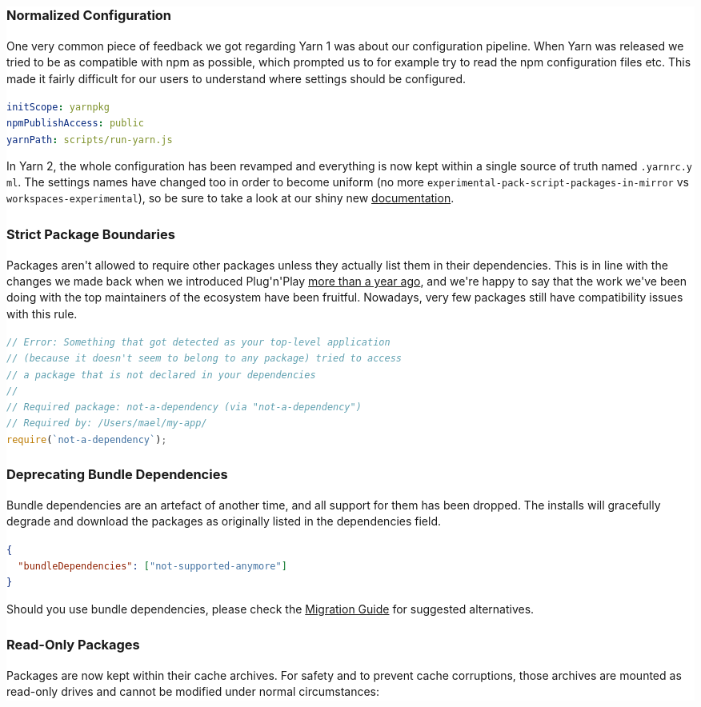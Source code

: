 ### **Normalized Configuration**

One very common piece of feedback we got regarding Yarn 1 was about our configuration pipeline. When Yarn was released we tried to be as compatible with npm as possible, which prompted us to for example try to read the npm configuration files etc. This made it fairly difficult for our users to understand where settings should be configured.

```yml
initScope: yarnpkg
npmPublishAccess: public
yarnPath: scripts/run-yarn.js
```

In Yarn 2, the whole configuration has been revamped and everything is now kept within a single source of truth named `.yarnrc.yml`. The settings names have changed too in order to become uniform (no more `experimental-pack-script-packages-in-mirror` vs `workspaces-experimental`), so be sure to take a look at our shiny new [documentation](https://next.yarnpkg.com/configuration/yarnrc).

### **Strict Package Boundaries**

Packages aren't allowed to require other packages unless they actually list them in their dependencies. This is in line with the changes we made back when we introduced Plug'n'Play [more than a year ago](https://github.com/yarnpkg/rfcs/pull/101), and we're happy to say that the work we've been doing with the top maintainers of the ecosystem have been fruitful. Nowadays, very few packages still have compatibility issues with this rule.

```ts
// Error: Something that got detected as your top-level application
// (because it doesn't seem to belong to any package) tried to access
// a package that is not declared in your dependencies
//
// Required package: not-a-dependency (via "not-a-dependency")
// Required by: /Users/mael/my-app/
require(`not-a-dependency`);
```

### **Deprecating Bundle Dependencies**

Bundle dependencies are an artefact of another time, and all support for them has been dropped. The installs will gracefully degrade and download the packages as originally listed in the dependencies field.

```json
{
  "bundleDependencies": ["not-supported-anymore"]
}
```

Should you use bundle dependencies, please check the [Migration Guide](https://next.yarnpkg.com/advanced/migration) for suggested alternatives.

### **Read-Only Packages**

Packages are now kept within their cache archives. For safety and to prevent cache corruptions, those archives are mounted as read-only drives and cannot be modified under normal circumstances:
